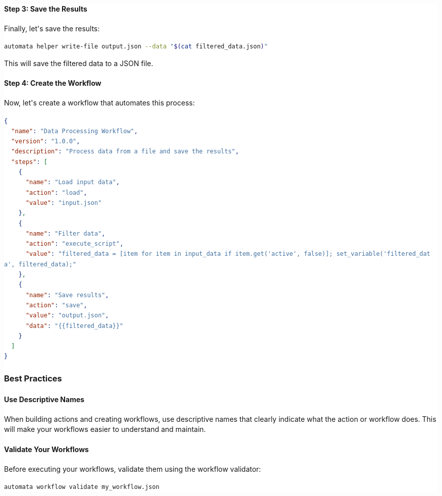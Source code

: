 #### Step 3: Save the Results

Finally, let's save the results:

```bash
automata helper write-file output.json --data "$(cat filtered_data.json)"
```

This will save the filtered data to a JSON file.

#### Step 4: Create the Workflow

Now, let's create a workflow that automates this process:

```json
{
  "name": "Data Processing Workflow",
  "version": "1.0.0",
  "description": "Process data from a file and save the results",
  "steps": [
    {
      "name": "Load input data",
      "action": "load",
      "value": "input.json"
    },
    {
      "name": "Filter data",
      "action": "execute_script",
      "value": "filtered_data = [item for item in input_data if item.get('active', false)]; set_variable('filtered_data', filtered_data);"
    },
    {
      "name": "Save results",
      "action": "save",
      "value": "output.json",
      "data": "{{filtered_data}}"
    }
  ]
}
```

### Best Practices

#### Use Descriptive Names

When building actions and creating workflows, use descriptive names that clearly indicate what the action or workflow does. This will make your workflows easier to understand and maintain.

#### Validate Your Workflows

Before executing your workflows, validate them using the workflow validator:

```bash
automata workflow validate my_workflow.json
```
